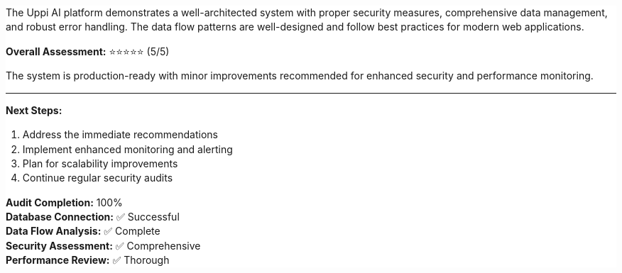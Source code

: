 The Uppi AI platform demonstrates a well-architected system with proper security measures, comprehensive data management, and robust error handling. The data flow patterns are well-designed and follow best practices for modern web applications.

**Overall Assessment:** ⭐⭐⭐⭐⭐ (5/5)

The system is production-ready with minor improvements recommended for enhanced security and performance monitoring.

---

**Next Steps:**
1. Address the immediate recommendations
2. Implement enhanced monitoring and alerting
3. Plan for scalability improvements
4. Continue regular security audits

**Audit Completion:** 100%  
**Database Connection:** ✅ Successful  
**Data Flow Analysis:** ✅ Complete  
**Security Assessment:** ✅ Comprehensive  
**Performance Review:** ✅ Thorough  
